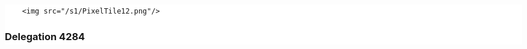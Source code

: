         <img src="/s1/PixelTile12.png"/>
 </div>
</div>

<h3>Delegation 4284</h3>
<div class="pixeltile-row">
    <div class="pixeltile-column">